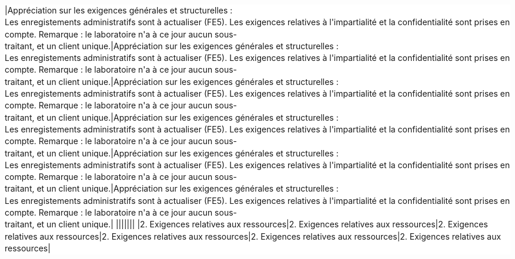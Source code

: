 |Appréciation sur les exigences générales et structurelles :<br>Les enregistements administratifs sont à actualiser (FE5). Les exigences relatives à l'impartialité et la confidentialité sont prises en compte. Remarque : le laboratoire n'a à ce jour aucun sous-<br>traitant, et un client unique.|Appréciation sur les exigences générales et structurelles :<br>Les enregistements administratifs sont à actualiser (FE5). Les exigences relatives à l'impartialité et la confidentialité sont prises en compte. Remarque : le laboratoire n'a à ce jour aucun sous-<br>traitant, et un client unique.|Appréciation sur les exigences générales et structurelles :<br>Les enregistements administratifs sont à actualiser (FE5). Les exigences relatives à l'impartialité et la confidentialité sont prises en compte. Remarque : le laboratoire n'a à ce jour aucun sous-<br>traitant, et un client unique.|Appréciation sur les exigences générales et structurelles :<br>Les enregistements administratifs sont à actualiser (FE5). Les exigences relatives à l'impartialité et la confidentialité sont prises en compte. Remarque : le laboratoire n'a à ce jour aucun sous-<br>traitant, et un client unique.|Appréciation sur les exigences générales et structurelles :<br>Les enregistements administratifs sont à actualiser (FE5). Les exigences relatives à l'impartialité et la confidentialité sont prises en compte. Remarque : le laboratoire n'a à ce jour aucun sous-<br>traitant, et un client unique.|Appréciation sur les exigences générales et structurelles :<br>Les enregistements administratifs sont à actualiser (FE5). Les exigences relatives à l'impartialité et la confidentialité sont prises en compte. Remarque : le laboratoire n'a à ce jour aucun sous-<br>traitant, et un client unique.|
|||||||
|2. Exigences relatives aux ressources|2. Exigences relatives aux ressources|2. Exigences relatives aux ressources|2. Exigences relatives aux ressources|2. Exigences relatives aux ressources|2. Exigences relatives aux ressources|